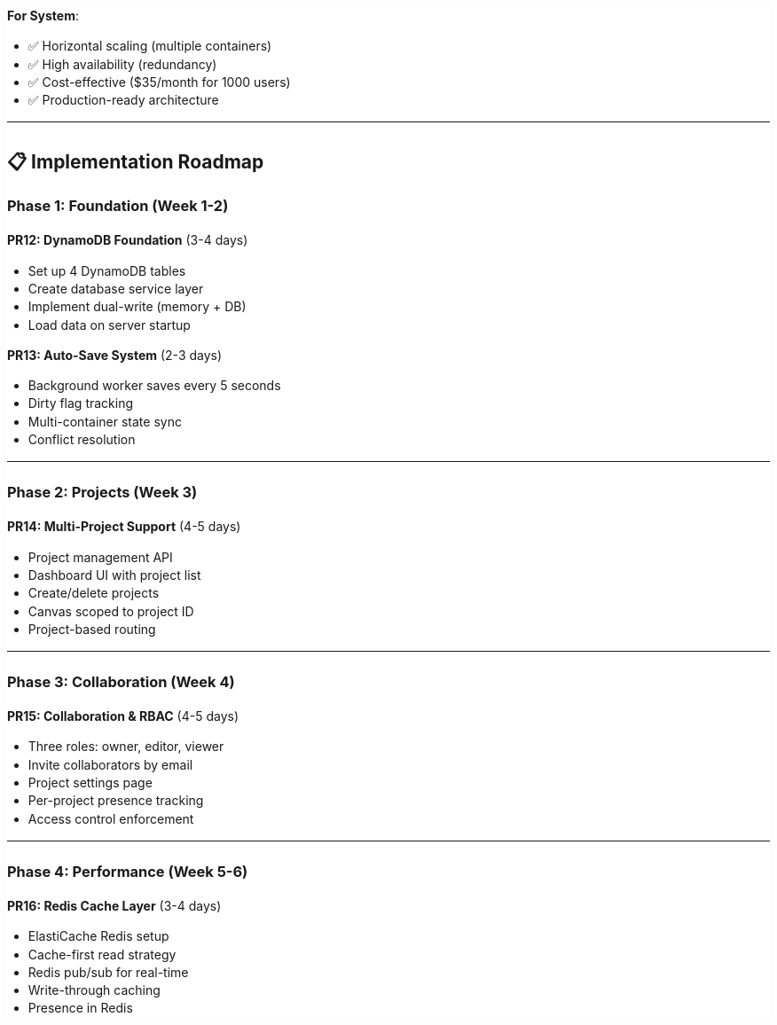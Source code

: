 **For System**:
- ✅ Horizontal scaling (multiple containers)
- ✅ High availability (redundancy)
- ✅ Cost-effective ($35/month for 1000 users)
- ✅ Production-ready architecture

---

## 📋 Implementation Roadmap

### Phase 1: Foundation (Week 1-2)

**PR12: DynamoDB Foundation** (3-4 days)
- Set up 4 DynamoDB tables
- Create database service layer
- Implement dual-write (memory + DB)
- Load data on server startup

**PR13: Auto-Save System** (2-3 days)
- Background worker saves every 5 seconds
- Dirty flag tracking
- Multi-container state sync
- Conflict resolution

---

### Phase 2: Projects (Week 3)

**PR14: Multi-Project Support** (4-5 days)
- Project management API
- Dashboard UI with project list
- Create/delete projects
- Canvas scoped to project ID
- Project-based routing

---

### Phase 3: Collaboration (Week 4)

**PR15: Collaboration & RBAC** (4-5 days)
- Three roles: owner, editor, viewer
- Invite collaborators by email
- Project settings page
- Per-project presence tracking
- Access control enforcement

---

### Phase 4: Performance (Week 5-6)

**PR16: Redis Cache Layer** (3-4 days)
- ElastiCache Redis setup
- Cache-first read strategy
- Redis pub/sub for real-time
- Write-through caching
- Presence in Redis

